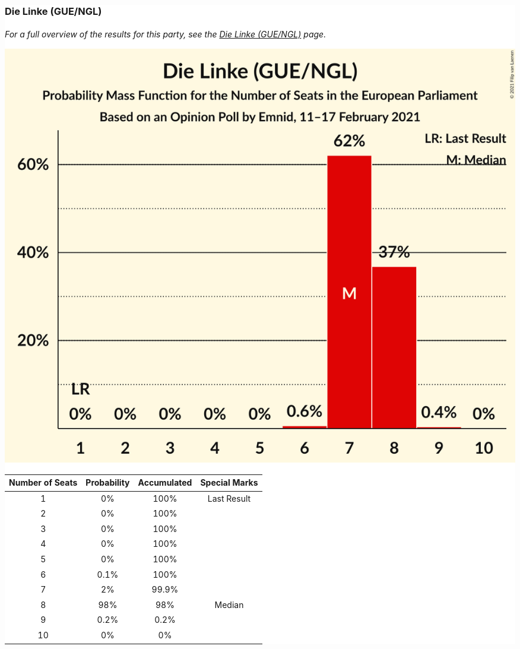 ### Die Linke (GUE/NGL)

*For a full overview of the results for this party, see the [Die Linke (GUE/NGL)](party-dielinkeguengl.html) page.*

![Graph with seats probability mass function not yet produced](2021-02-17-Emnid-seats-pmf-dielinkeguengl.png "Seats Probability Mass Function")

| Number of Seats | Probability | Accumulated | Special Marks |
|:---------------:|:-----------:|:-----------:|:-------------:|
| 1 | 0% | 100% | Last Result |
| 2 | 0% | 100% |  |
| 3 | 0% | 100% |  |
| 4 | 0% | 100% |  |
| 5 | 0% | 100% |  |
| 6 | 0.1% | 100% |  |
| 7 | 2% | 99.9% |  |
| 8 | 98% | 98% | Median |
| 9 | 0.2% | 0.2% |  |
| 10 | 0% | 0% |  |
